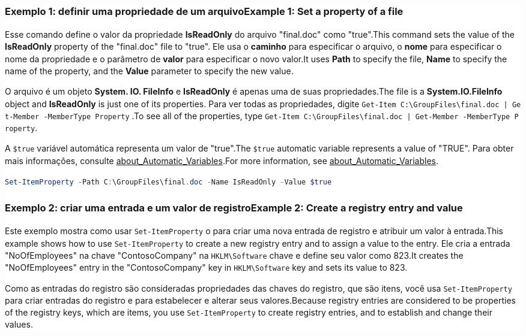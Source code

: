 ### <span data-ttu-id="a5342-118">Exemplo 1: definir uma propriedade de um arquivo</span><span class="sxs-lookup"><span data-stu-id="a5342-118">Example 1: Set a property of a file</span></span>

<span data-ttu-id="a5342-119">Esse comando define o valor da propriedade **IsReadOnly** do arquivo "final.doc" como "true".</span><span class="sxs-lookup"><span data-stu-id="a5342-119">This command sets the value of the **IsReadOnly** property of the "final.doc" file to "true".</span></span>
<span data-ttu-id="a5342-120">Ele usa o **caminho** para especificar o arquivo, o **nome** para especificar o nome da propriedade e o parâmetro de **valor** para especificar o novo valor.</span><span class="sxs-lookup"><span data-stu-id="a5342-120">It uses **Path** to specify the file, **Name** to specify the name of the property, and the **Value** parameter to specify the new value.</span></span>

<span data-ttu-id="a5342-121">O arquivo é um objeto **System. IO. FileInfo** e **IsReadOnly** é apenas uma de suas propriedades.</span><span class="sxs-lookup"><span data-stu-id="a5342-121">The file is a **System.IO.FileInfo** object and **IsReadOnly** is just one of its properties.</span></span>
<span data-ttu-id="a5342-122">Para ver todas as propriedades, digite `Get-Item C:\GroupFiles\final.doc | Get-Member -MemberType
Property` .</span><span class="sxs-lookup"><span data-stu-id="a5342-122">To see all of the properties, type `Get-Item C:\GroupFiles\final.doc | Get-Member -MemberType
Property`.</span></span>

<span data-ttu-id="a5342-123">A `$true` variável automática representa um valor de "true".</span><span class="sxs-lookup"><span data-stu-id="a5342-123">The `$true` automatic variable represents a value of "TRUE".</span></span>
<span data-ttu-id="a5342-124">Para obter mais informações, consulte [about_Automatic_Variables](../Microsoft.PowerShell.Core/About/about_Automatic_Variables.md).</span><span class="sxs-lookup"><span data-stu-id="a5342-124">For more information, see [about_Automatic_Variables](../Microsoft.PowerShell.Core/About/about_Automatic_Variables.md).</span></span>

```powershell
Set-ItemProperty -Path C:\GroupFiles\final.doc -Name IsReadOnly -Value $true
```

### <span data-ttu-id="a5342-125">Exemplo 2: criar uma entrada e um valor de registro</span><span class="sxs-lookup"><span data-stu-id="a5342-125">Example 2: Create a registry entry and value</span></span>

<span data-ttu-id="a5342-126">Este exemplo mostra como usar `Set-ItemProperty` o para criar uma nova entrada de registro e atribuir um valor à entrada.</span><span class="sxs-lookup"><span data-stu-id="a5342-126">This example shows how to use `Set-ItemProperty` to create a new registry entry and to assign a value to the entry.</span></span> <span data-ttu-id="a5342-127">Ele cria a entrada "NoOfEmployees" na chave "ContosoCompany" na `HKLM\Software` chave e define seu valor como 823.</span><span class="sxs-lookup"><span data-stu-id="a5342-127">It creates the "NoOfEmployees" entry in the "ContosoCompany" key in `HKLM\Software` key and sets its value to 823.</span></span>

<span data-ttu-id="a5342-128">Como as entradas do registro são consideradas propriedades das chaves do registro, que são itens, você usa `Set-ItemProperty` para criar entradas do registro e para estabelecer e alterar seus valores.</span><span class="sxs-lookup"><span data-stu-id="a5342-128">Because registry entries are considered to be properties of the registry keys, which are items, you use `Set-ItemProperty` to create registry entries, and to establish and change their values.</span></span>

